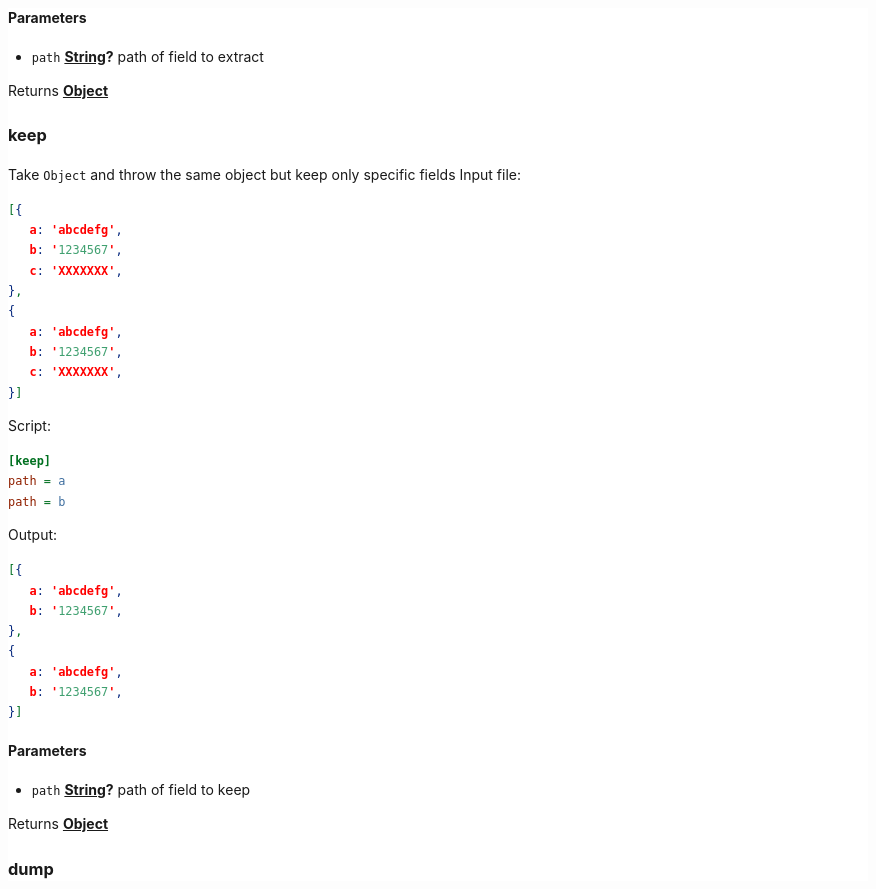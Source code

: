 #### Parameters

-   `path` **[String](https://developer.mozilla.org/docs/Web/JavaScript/Reference/Global_Objects/String)?** path of field to extract

Returns **[Object](https://developer.mozilla.org/docs/Web/JavaScript/Reference/Global_Objects/Object)** 

### keep

Take `Object` and throw the same object but keep only specific fields
Input file:

```json
[{
   a: 'abcdefg',
   b: '1234567',
   c: 'XXXXXXX',
},
{
   a: 'abcdefg',
   b: '1234567',
   c: 'XXXXXXX',
}]
```

Script:

```ini
[keep]
path = a
path = b
```

Output:

```json
[{
   a: 'abcdefg',
   b: '1234567',
},
{
   a: 'abcdefg',
   b: '1234567',
}]
```

#### Parameters

-   `path` **[String](https://developer.mozilla.org/docs/Web/JavaScript/Reference/Global_Objects/String)?** path of field to keep

Returns **[Object](https://developer.mozilla.org/docs/Web/JavaScript/Reference/Global_Objects/Object)** 

### dump
